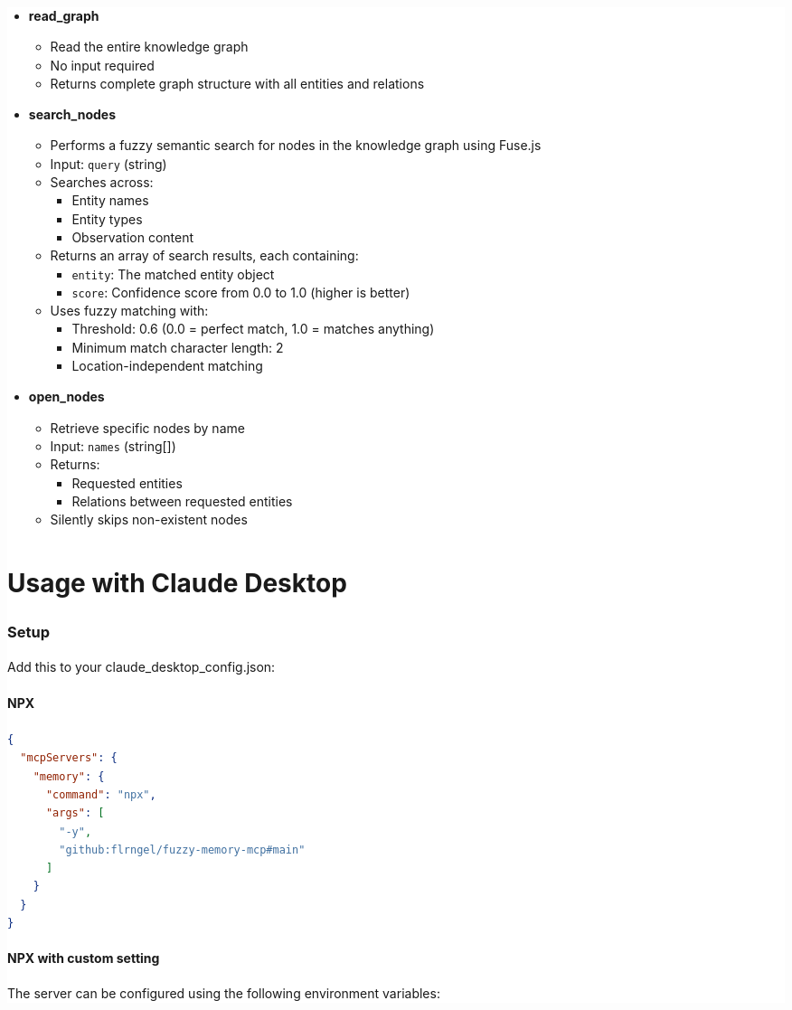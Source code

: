 - **read_graph**
  - Read the entire knowledge graph
  - No input required
  - Returns complete graph structure with all entities and relations

- **search_nodes**
  - Performs a fuzzy semantic search for nodes in the knowledge graph using Fuse.js
  - Input: `query` (string)
  - Searches across:
    - Entity names
    - Entity types
    - Observation content
  - Returns an array of search results, each containing:
    - `entity`: The matched entity object
    - `score`: Confidence score from 0.0 to 1.0 (higher is better)
  - Uses fuzzy matching with:
    - Threshold: 0.6 (0.0 = perfect match, 1.0 = matches anything)
    - Minimum match character length: 2
    - Location-independent matching

- **open_nodes**
  - Retrieve specific nodes by name
  - Input: `names` (string[])
  - Returns:
    - Requested entities
    - Relations between requested entities
  - Silently skips non-existent nodes

# Usage with Claude Desktop

### Setup

Add this to your claude_desktop_config.json:

#### NPX
```json
{
  "mcpServers": {
    "memory": {
      "command": "npx",
      "args": [
        "-y",
        "github:flrngel/fuzzy-memory-mcp#main"
      ]
    }
  }
}
```

#### NPX with custom setting

The server can be configured using the following environment variables:
